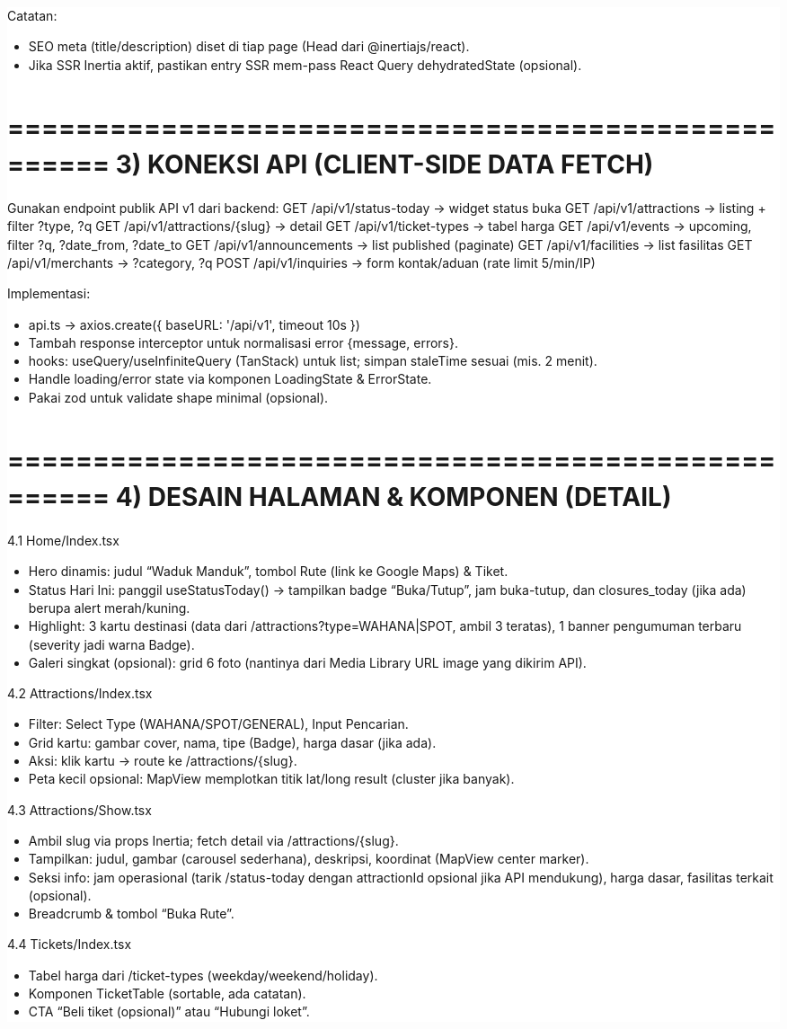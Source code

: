 
Catatan:
- SEO meta (title/description) diset di tiap page (Head dari @inertiajs/react).
- Jika SSR Inertia aktif, pastikan entry SSR mem-pass React Query dehydratedState (opsional).

===================================================
3) KONEKSI API (CLIENT-SIDE DATA FETCH)
===================================================
Gunakan endpoint publik API v1 dari backend:
GET /api/v1/status-today           -> widget status buka
GET /api/v1/attractions            -> listing + filter ?type, ?q
GET /api/v1/attractions/{slug}     -> detail
GET /api/v1/ticket-types           -> tabel harga
GET /api/v1/events                 -> upcoming, filter ?q, ?date_from, ?date_to
GET /api/v1/announcements          -> list published (paginate)
GET /api/v1/facilities             -> list fasilitas
GET /api/v1/merchants              -> ?category, ?q
POST /api/v1/inquiries             -> form kontak/aduan (rate limit 5/min/IP)

Implementasi:
- api.ts -> axios.create({ baseURL: '/api/v1', timeout 10s })
- Tambah response interceptor untuk normalisasi error {message, errors}.
- hooks: useQuery/useInfiniteQuery (TanStack) untuk list; simpan staleTime sesuai (mis. 2 menit).
- Handle loading/error state via komponen LoadingState & ErrorState.
- Pakai zod untuk validate shape minimal (opsional).

===================================================
4) DESAIN HALAMAN & KOMPONEN (DETAIL)
===================================================
4.1 Home/Index.tsx
- Hero dinamis: judul “Waduk Manduk”, tombol Rute (link ke Google Maps) & Tiket.
- Status Hari Ini: panggil useStatusToday() -> tampilkan badge “Buka/Tutup”, jam buka-tutup, dan closures_today (jika ada) berupa alert merah/kuning.
- Highlight: 3 kartu destinasi (data dari /attractions?type=WAHANA|SPOT, ambil 3 teratas), 1 banner pengumuman terbaru (severity jadi warna Badge).
- Galeri singkat (opsional): grid 6 foto (nantinya dari Media Library URL image yang dikirim API).

4.2 Attractions/Index.tsx
- Filter: Select Type (WAHANA/SPOT/GENERAL), Input Pencarian.
- Grid kartu: gambar cover, nama, tipe (Badge), harga dasar (jika ada).
- Aksi: klik kartu -> route ke /attractions/{slug}.
- Peta kecil opsional: MapView memplotkan titik lat/long result (cluster jika banyak).

4.3 Attractions/Show.tsx
- Ambil slug via props Inertia; fetch detail via /attractions/{slug}.
- Tampilkan: judul, gambar (carousel sederhana), deskripsi, koordinat (MapView center marker).
- Seksi info: jam operasional (tarik /status-today dengan attractionId opsional jika API mendukung), harga dasar, fasilitas terkait (opsional).
- Breadcrumb & tombol “Buka Rute”.

4.4 Tickets/Index.tsx
- Tabel harga dari /ticket-types (weekday/weekend/holiday).
- Komponen TicketTable (sortable, ada catatan).
- CTA “Beli tiket (opsional)” atau “Hubungi loket”.
